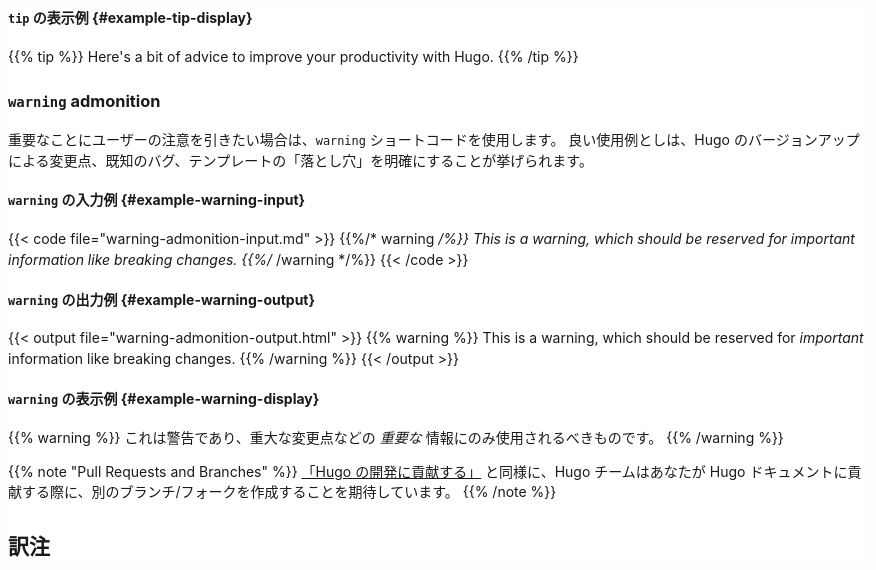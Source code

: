 #### `tip` の表示例 {#example-tip-display}

{{% tip %}}
Here's a bit of advice to improve your productivity with Hugo.
{{% /tip %}}

### `warning` admonition

重要なことにユーザーの注意を引きたい場合は、`warning` ショートコードを使用します。 良い使用例としは、Hugo のバージョンアップによる変更点、既知のバグ、テンプレートの「落とし穴」を明確にすることが挙げられます。

#### `warning` の入力例 {#example-warning-input}

{{< code file="warning-admonition-input.md" >}}
{{%/* warning */%}}
This is a warning, which should be reserved for *important* information like breaking changes.
{{%/* /warning */%}}
{{< /code >}}

#### `warning` の出力例 {#example-warning-output}

{{< output file="warning-admonition-output.html" >}}
{{% warning %}}
This is a warning, which should be reserved for *important* information like breaking changes.
{{% /warning %}}
{{< /output >}}

#### `warning` の表示例 {#example-warning-display}

{{% warning %}}
これは警告であり、重大な変更点などの *重要な* 情報にのみ使用されるべきものです。
{{% /warning %}}

{{% note "Pull Requests and Branches" %}}
[「Hugo の開発に貢献する」](/contribute/development/) と同様に、Hugo チームはあなたが Hugo ドキュメントに貢献する際に、別のブランチ/フォークを作成することを期待しています。
{{% /note %}}


## 訳注

[^1]: Admonition には適切な訳がつけられていないため、そのまま原語 (英語) を記載していますが、意味は、Qiita の [「Markdown 記法 チートシート」](https://qiita.com/Qiita/items/c686397e4a0f4f11683d) における、[Note - 補足説明](https://qiita.com/Qiita/items/c686397e4a0f4f11683d#note---%E8%A3%9C%E8%B6%B3%E8%AA%AC%E6%98%8E) と同じです。



[abe]: https://en.wikipedia.org/wiki/Kobo_Abe
[archetypes]: /content-management/archetypes/
[bqsyntax]: https://github.com/adam-p/markdown-here/wiki/Markdown-Cheatsheet#blockquotes
[charcount]: https://www.lettercount.com/
[`docs/static/images/showcase/`]: https://github.com/gohugoio/hugo/tree/master/docs/static/images/showcase/
[gfm]: https://github.blog/2017-03-14-a-formal-spec-for-github-markdown/
[ghforking]: https://help.github.com/articles/fork-a-repo/
[hugodev]: /contribute/development/
[shortcodeparams]: content-management/shortcodes/#shortcodes-without-markdown
[sourceforge]: https://docutils.sourceforge.io/docs/ref/rst/directives.html#admonitions
[templating function]: /functions/
